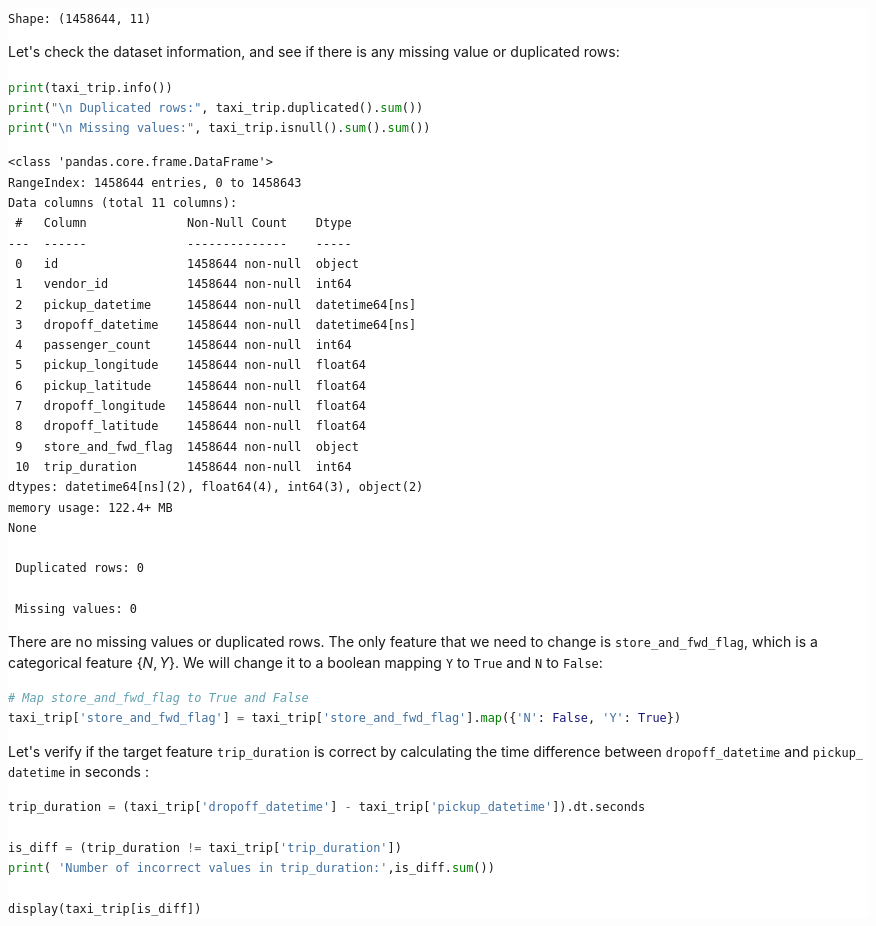 

    Shape: (1458644, 11)


Let's check the dataset information, and see if there is any missing value or duplicated rows:


```python
print(taxi_trip.info())
print("\n Duplicated rows:", taxi_trip.duplicated().sum())
print("\n Missing values:", taxi_trip.isnull().sum().sum())

```

    <class 'pandas.core.frame.DataFrame'>
    RangeIndex: 1458644 entries, 0 to 1458643
    Data columns (total 11 columns):
     #   Column              Non-Null Count    Dtype         
    ---  ------              --------------    -----         
     0   id                  1458644 non-null  object        
     1   vendor_id           1458644 non-null  int64         
     2   pickup_datetime     1458644 non-null  datetime64[ns]
     3   dropoff_datetime    1458644 non-null  datetime64[ns]
     4   passenger_count     1458644 non-null  int64         
     5   pickup_longitude    1458644 non-null  float64       
     6   pickup_latitude     1458644 non-null  float64       
     7   dropoff_longitude   1458644 non-null  float64       
     8   dropoff_latitude    1458644 non-null  float64       
     9   store_and_fwd_flag  1458644 non-null  object        
     10  trip_duration       1458644 non-null  int64         
    dtypes: datetime64[ns](2), float64(4), int64(3), object(2)
    memory usage: 122.4+ MB
    None
    
     Duplicated rows: 0
    
     Missing values: 0


There are no missing values or duplicated rows. The only feature that we need to change is `store_and_fwd_flag`, which is a categorical feature $\{N, Y\}$. We will change it to a boolean mapping `Y` to `True`  and `N` to `False`: 


```python
# Map store_and_fwd_flag to True and False 
taxi_trip['store_and_fwd_flag'] = taxi_trip['store_and_fwd_flag'].map({'N': False, 'Y': True})
```

Let's verify if the target feature `trip_duration` is correct by calculating the time difference between `dropoff_datetime` and `pickup_datetime` in seconds :


```python
trip_duration = (taxi_trip['dropoff_datetime'] - taxi_trip['pickup_datetime']).dt.seconds

is_diff = (trip_duration != taxi_trip['trip_duration'])
print( 'Number of incorrect values in trip_duration:',is_diff.sum())

display(taxi_trip[is_diff])
```
